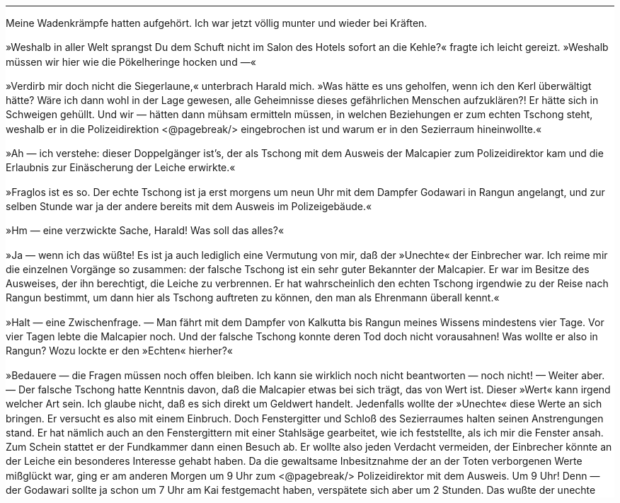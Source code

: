 * * *

Meine Wadenkrämpfe hatten aufgehört. Ich war jetzt
völlig munter und wieder bei Kräften.

»Weshalb in aller Welt sprangst Du dem Schuft nicht im
Salon des Hotels sofort an die Kehle?« fragte ich leicht gereizt.
»Weshalb müssen wir hier wie die Pökelheringe hocken
und —«

»Verdirb mir doch nicht die Siegerlaune,« unterbrach
Harald mich. »Was hätte es uns geholfen, wenn ich den
Kerl überwältigt hätte? Wäre ich dann wohl in der Lage gewesen,
alle Geheimnisse dieses gefährlichen Menschen aufzuklären?!
Er hätte sich in Schweigen gehüllt. Und wir — hätten
dann mühsam ermitteln müssen, in welchen Beziehungen er
zum echten Tschong steht, weshalb er in die Polizeidirektion
<@pagebreak/>
eingebrochen ist und warum er in den Sezierraum hineinwollte.«

»Ah — ich verstehe: dieser Doppelgänger ist’s, der als
Tschong mit dem Ausweis der Malcapier zum Polizeidirektor
kam und die Erlaubnis zur Einäscherung der Leiche erwirkte.«

»Fraglos ist es so. Der echte Tschong ist ja erst morgens
um neun Uhr mit dem Dampfer Godawari in Rangun angelangt,
und zur selben Stunde war ja der andere bereits mit
dem Ausweis im Polizeigebäude.«

»Hm — eine verzwickte Sache, Harald! Was soll das
alles?«

»Ja — wenn ich das wüßte! Es ist ja auch lediglich eine
Vermutung von mir, daß der »Unechte« der Einbrecher war.
Ich reime mir die einzelnen Vorgänge so zusammen: der falsche
Tschong ist ein sehr guter Bekannter der Malcapier. Er war
im Besitze des Ausweises, der ihn berechtigt, die Leiche zu verbrennen.
Er hat wahrscheinlich den echten Tschong irgendwie
zu der Reise nach Rangun bestimmt, um dann hier als Tschong
auftreten zu können, den man als Ehrenmann überall kennt.«

»Halt — eine Zwischenfrage. — Man fährt mit dem
Dampfer von Kalkutta bis Rangun meines Wissens mindestens
vier Tage. Vor vier Tagen lebte die Malcapier noch.
Und der falsche Tschong konnte deren Tod doch nicht vorausahnen!
Was wollte er also in Rangun? Wozu lockte er den
»Echten« hierher?«

»Bedauere — die Fragen müssen noch offen bleiben. Ich
kann sie wirklich noch nicht beantworten — noch nicht! —
Weiter aber. — Der falsche Tschong hatte Kenntnis davon, daß
die Malcapier etwas bei sich trägt, das von Wert ist. Dieser
»Wert« kann irgend welcher Art sein. Ich glaube nicht, daß es
sich direkt um Geldwert handelt. Jedenfalls wollte der »Unechte«
diese Werte an sich bringen. Er versucht es also mit einem
Einbruch. Doch Fenstergitter und Schloß des Sezierraumes
halten seinen Anstrengungen stand. Er hat nämlich
auch an den Fenstergittern mit einer Stahlsäge gearbeitet, wie
ich feststellte, als ich mir die Fenster ansah. Zum Schein
stattet er der Fundkammer dann einen Besuch ab. Er wollte
also jeden Verdacht vermeiden, der Einbrecher könnte an der
Leiche ein besonderes Interesse gehabt haben. Da die gewaltsame
Inbesitznahme der an der Toten verborgenen Werte mißglückt
war, ging er am anderen Morgen um 9 Uhr zum
<@pagebreak/>
Polizeidirektor mit dem Ausweis. Um 9 Uhr! Denn — der Godawari
sollte ja schon um 7 Uhr am Kai festgemacht haben,
verspätete sich aber um 2 Stunden. Das wußte der unechte